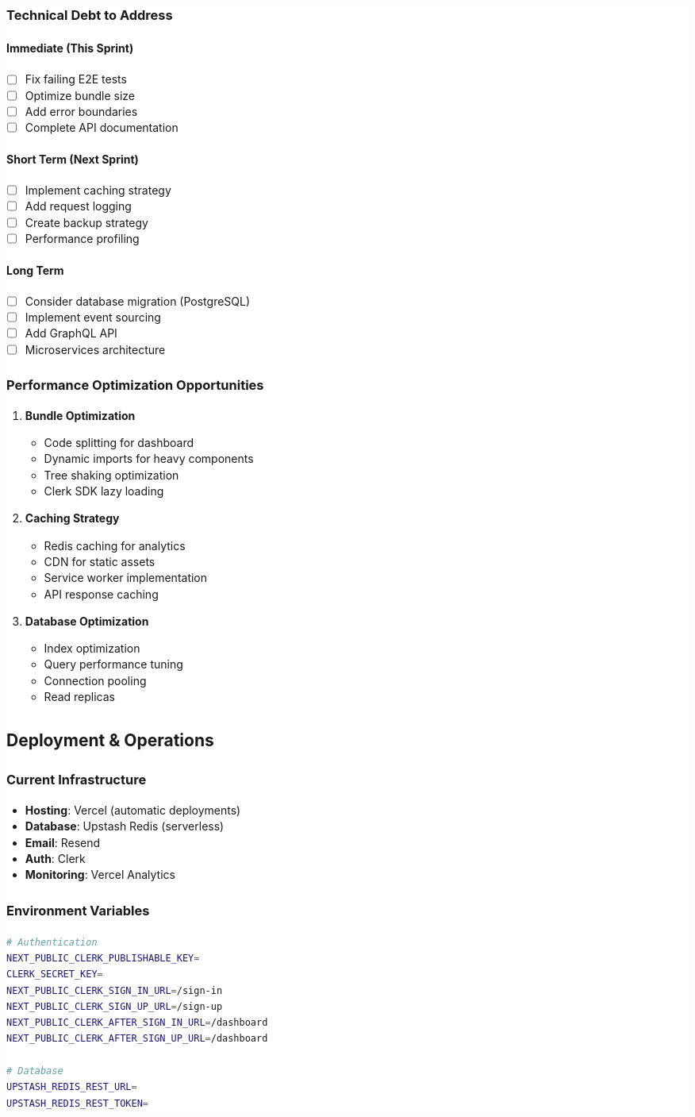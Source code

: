 ### Technical Debt to Address

#### Immediate (This Sprint)
- [ ] Fix failing E2E tests
- [ ] Optimize bundle size
- [ ] Add error boundaries
- [ ] Complete API documentation

#### Short Term (Next Sprint)
- [ ] Implement caching strategy
- [ ] Add request logging
- [ ] Create backup strategy
- [ ] Performance profiling

#### Long Term
- [ ] Consider database migration (PostgreSQL)
- [ ] Implement event sourcing
- [ ] Add GraphQL API
- [ ] Microservices architecture

### Performance Optimization Opportunities

1. **Bundle Optimization**
   - Code splitting for dashboard
   - Dynamic imports for heavy components
   - Tree shaking optimization
   - Clerk SDK lazy loading

2. **Caching Strategy**
   - Redis caching for analytics
   - CDN for static assets
   - Service worker implementation
   - API response caching

3. **Database Optimization**
   - Index optimization
   - Query performance tuning
   - Connection pooling
   - Read replicas

## Deployment & Operations

### Current Infrastructure
- **Hosting**: Vercel (automatic deployments)
- **Database**: Upstash Redis (serverless)
- **Email**: Resend
- **Auth**: Clerk
- **Monitoring**: Vercel Analytics

### Environment Variables
```bash
# Authentication
NEXT_PUBLIC_CLERK_PUBLISHABLE_KEY=
CLERK_SECRET_KEY=
NEXT_PUBLIC_CLERK_SIGN_IN_URL=/sign-in
NEXT_PUBLIC_CLERK_SIGN_UP_URL=/sign-up
NEXT_PUBLIC_CLERK_AFTER_SIGN_IN_URL=/dashboard
NEXT_PUBLIC_CLERK_AFTER_SIGN_UP_URL=/dashboard

# Database
UPSTASH_REDIS_REST_URL=
UPSTASH_REDIS_REST_TOKEN=

```